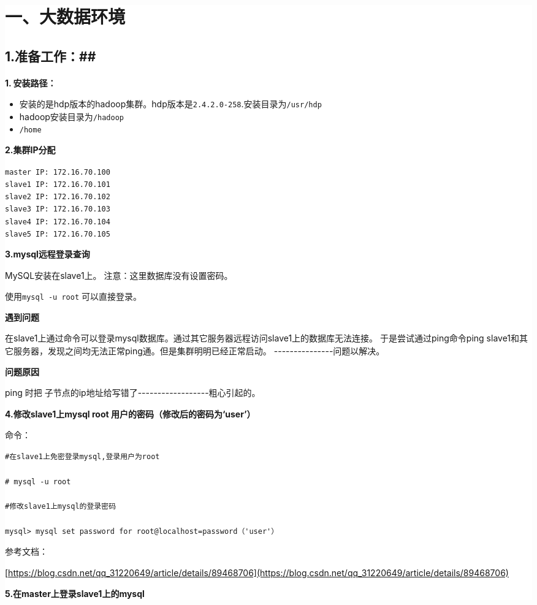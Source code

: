 # 一、大数据环境 #

## 1.准备工作：##


**1. 安装路径：**

- 安装的是hdp版本的hadoop集群。hdp版本是`2.4.2.0-258`.安装目录为`/usr/hdp`
- hadoop安装目录为`/hadoop`
- `/home`

**2.集群IP分配**

```
master IP: 172.16.70.100
slave1 IP: 172.16.70.101  
slave2 IP: 172.16.70.102
slave3 IP: 172.16.70.103
slave4 IP: 172.16.70.104
slave5 IP: 172.16.70.105
```



**3.mysql远程登录查询**

MySQL安装在slave1上。  注意：这里数据库没有设置密码。

使用`mysql -u root` 可以直接登录。

**遇到问题**

在slave1上通过命令可以登录mysql数据库。通过其它服务器远程访问slave1上的数据库无法连接。
于是尝试通过ping命令ping slave1和其它服务器，发现之间均无法正常ping通。但是集群明明已经正常启动。 ---------------问题以解决。

**问题原因**

ping 时把 子节点的ip地址给写错了------------------粗心引起的。

**4.修改slave1上mysql root 用户的密码（修改后的密码为‘user’）**


命令：

```
#在slave1上免密登录mysql,登录用户为root

# mysql -u root

#修改slave1上mysql的登录密码

mysql> mysql set password for root@localhost=password（'user'）
```
参考文档：

[https://blog.csdn.net/qq_31220649/article/details/89468706](https://blog.csdn.net/qq_31220649/article/details/89468706)

**5.在master上登录slave1上的mysql**
